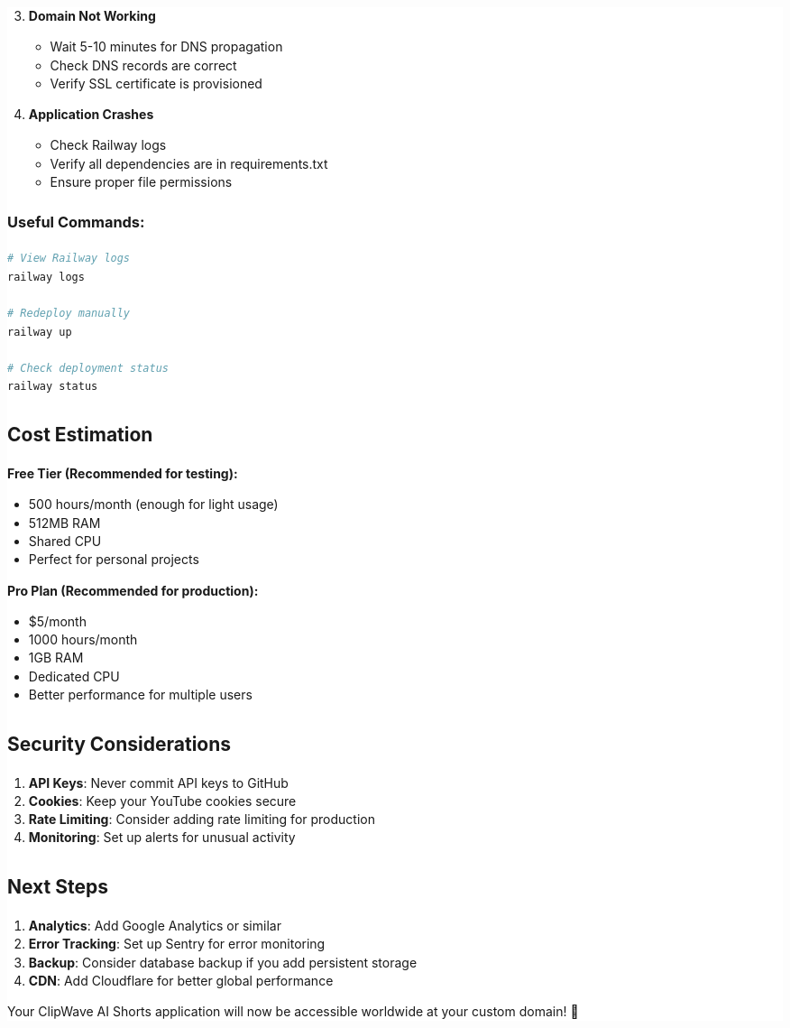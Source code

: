 3. **Domain Not Working**
   - Wait 5-10 minutes for DNS propagation
   - Check DNS records are correct
   - Verify SSL certificate is provisioned

4. **Application Crashes**
   - Check Railway logs
   - Verify all dependencies are in requirements.txt
   - Ensure proper file permissions

### Useful Commands:
```bash
# View Railway logs
railway logs

# Redeploy manually
railway up

# Check deployment status
railway status
```

## Cost Estimation

**Free Tier (Recommended for testing):**
- 500 hours/month (enough for light usage)
- 512MB RAM
- Shared CPU
- Perfect for personal projects

**Pro Plan (Recommended for production):**
- $5/month
- 1000 hours/month
- 1GB RAM
- Dedicated CPU
- Better performance for multiple users

## Security Considerations

1. **API Keys**: Never commit API keys to GitHub
2. **Cookies**: Keep your YouTube cookies secure
3. **Rate Limiting**: Consider adding rate limiting for production
4. **Monitoring**: Set up alerts for unusual activity

## Next Steps

1. **Analytics**: Add Google Analytics or similar
2. **Error Tracking**: Set up Sentry for error monitoring
3. **Backup**: Consider database backup if you add persistent storage
4. **CDN**: Add Cloudflare for better global performance

Your ClipWave AI Shorts application will now be accessible worldwide at your custom domain! 🚀 